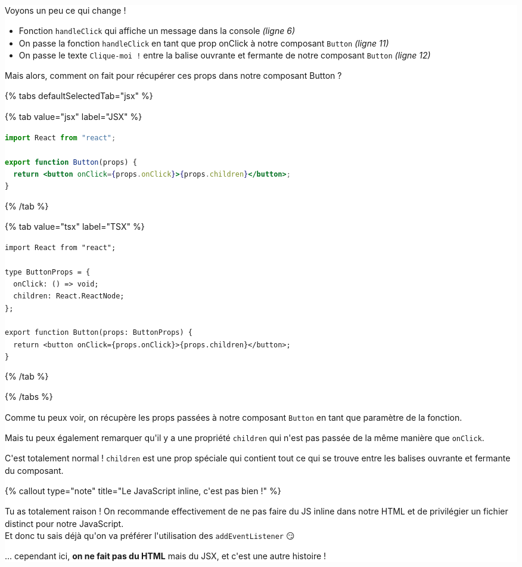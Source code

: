 Voyons un peu ce qui change !

- Fonction `handleClick` qui affiche un message dans la console _(ligne 6)_
- On passe la fonction `handleClick` en tant que prop onClick à notre composant `Button` _(ligne 11)_
- On passe le texte `Clique-moi !` entre la balise ouvrante et fermante de notre composant `Button` _(ligne 12)_

Mais alors, comment on fait pour récupérer ces props dans notre composant Button ?

{% tabs defaultSelectedTab="jsx" %}

{% tab value="jsx" label="JSX" %}

```jsx
import React from "react";

export function Button(props) {
  return <button onClick={props.onClick}>{props.children}</button>;
}
```

{% /tab %}

{% tab value="tsx" label="TSX" %}

```tsx
import React from "react";

type ButtonProps = {
  onClick: () => void;
  children: React.ReactNode;
};

export function Button(props: ButtonProps) {
  return <button onClick={props.onClick}>{props.children}</button>;
}
```

{% /tab %}

{% /tabs %}

Comme tu peux voir, on récupère les props passées à notre composant `Button` en tant que paramètre de la fonction.

Mais tu peux également remarquer qu'il y a une propriété `children` qui n'est pas passée de la même manière que `onClick`.

C'est totalement normal ! `children` est une prop spéciale qui contient tout ce qui se trouve entre les balises ouvrante et fermante du composant.

{% callout type="note" title="Le JavaScript inline, c'est pas bien !" %}

Tu as totalement raison ! On recommande effectivement de ne pas faire du JS inline dans notre HTML et de privilégier un fichier distinct pour notre JavaScript.  
Et donc tu sais déjà qu'on va préférer l'utilisation des `addEventListener` 😏

... cependant ici, **on ne fait pas du HTML** mais du JSX, et c'est une autre histoire !
